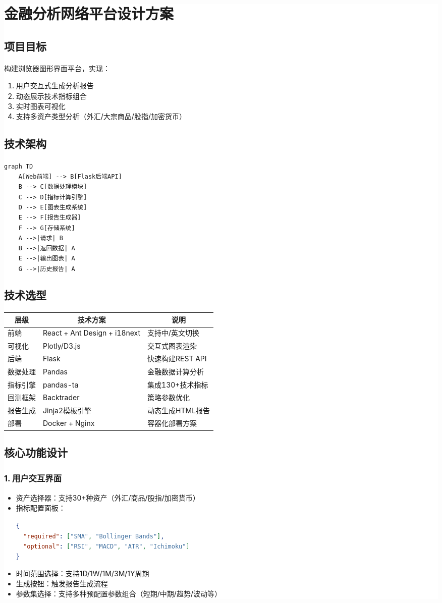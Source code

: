 # 金融分析网络平台设计方案

## 项目目标
构建浏览器图形界面平台，实现：
1. 用户交互式生成分析报告
2. 动态展示技术指标组合
3. 实时图表可视化
4. 支持多资产类型分析（外汇/大宗商品/股指/加密货币）

## 技术架构
```mermaid
graph TD
    A[Web前端] --> B[Flask后端API]
    B --> C[数据处理模块]
    C --> D[指标计算引擎]
    D --> E[图表生成系统]
    E --> F[报告生成器]
    F --> G[存储系统]
    A -->|请求| B
    B -->|返回数据| A
    E -->|输出图表| A
    G -->|历史报告| A
```

## 技术选型
| 层级 | 技术方案 | 说明 |
|------|----------|------|
| 前端 | React + Ant Design + i18next | 支持中/英文切换 |
| 可视化 | Plotly/D3.js | 交互式图表渲染 |
| 后端 | Flask | 快速构建REST API |
| 数据处理 | Pandas | 金融数据计算分析 |
| 指标引擎 | pandas-ta | 集成130+技术指标 |
| 回测框架 | Backtrader | 策略参数优化 |
| 报告生成 | Jinja2模板引擎 | 动态生成HTML报告 |
| 部署 | Docker + Nginx | 容器化部署方案 |

## 核心功能设计

### 1. 用户交互界面
- 资产选择器：支持30+种资产（外汇/商品/股指/加密货币）
- 指标配置面板：
  ```json
  {
    "required": ["SMA", "Bollinger Bands"],
    "optional": ["RSI", "MACD", "ATR", "Ichimoku"]
  }
  ```
- 时间范围选择：支持1D/1W/1M/3M/1Y周期
- 生成按钮：触发报告生成流程
- 参数集选择：支持多种预配置参数组合（短期/中期/趋势/波动等）
